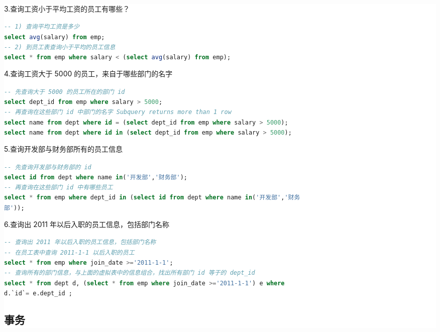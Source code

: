 3.查询工资小于平均工资的员工有哪些？

```sql
-- 1) 查询平均工资是多少
select avg(salary) from emp;
-- 2) 到员工表查询小于平均的员工信息
select * from emp where salary < (select avg(salary) from emp);
```

4.查询工资大于 5000 的员工，来自于哪些部门的名字

```sql
-- 先查询大于 5000 的员工所在的部门 id
select dept_id from emp where salary > 5000;
-- 再查询在这些部门 id 中部门的名字 Subquery returns more than 1 row
select name from dept where id = (select dept_id from emp where salary > 5000);
select name from dept where id in (select dept_id from emp where salary > 5000);
```

5.查询开发部与财务部所有的员工信息

```sql
-- 先查询开发部与财务部的 id
select id from dept where name in('开发部','财务部');
-- 再查询在这些部门 id 中有哪些员工
select * from emp where dept_id in (select id from dept where name in('开发部','财务
部'));
```

6.查询出 2011 年以后入职的员工信息，包括部门名称

```sql
-- 查询出 2011 年以后入职的员工信息，包括部门名称
-- 在员工表中查询 2011-1-1 以后入职的员工
select * from emp where join_date >='2011-1-1';
-- 查询所有的部门信息，与上面的虚拟表中的信息组合，找出所有部门 id 等于的 dept_id
select * from dept d, (select * from emp where join_date >='2011-1-1') e where
d.`id`= e.dept_id ;
```

## 事务

